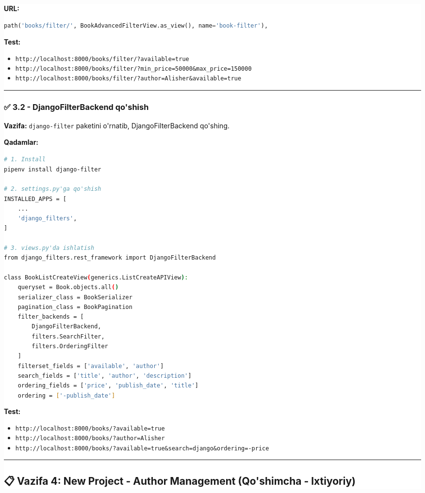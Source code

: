 **URL:**
```python
path('books/filter/', BookAdvancedFilterView.as_view(), name='book-filter'),
```

**Test:**
- `http://localhost:8000/books/filter/?available=true`
- `http://localhost:8000/books/filter/?min_price=50000&max_price=150000`
- `http://localhost:8000/books/filter/?author=Alisher&available=true`

---

### ✅ 3.2 - DjangoFilterBackend qo'shish

**Vazifa:** `django-filter` paketini o'rnatib, DjangoFilterBackend qo'shing.

**Qadamlar:**
```bash
# 1. Install
pipenv install django-filter

# 2. settings.py'ga qo'shish
INSTALLED_APPS = [
    ...
    'django_filters',
]

# 3. views.py'da ishlatish
from django_filters.rest_framework import DjangoFilterBackend

class BookListCreateView(generics.ListCreateAPIView):
    queryset = Book.objects.all()
    serializer_class = BookSerializer
    pagination_class = BookPagination
    filter_backends = [
        DjangoFilterBackend,
        filters.SearchFilter,
        filters.OrderingFilter
    ]
    filterset_fields = ['available', 'author']
    search_fields = ['title', 'author', 'description']
    ordering_fields = ['price', 'publish_date', 'title']
    ordering = ['-publish_date']
```

**Test:**
- `http://localhost:8000/books/?available=true`
- `http://localhost:8000/books/?author=Alisher`
- `http://localhost:8000/books/?available=true&search=django&ordering=-price`

---

## 📋 Vazifa 4: New Project - Author Management (Qo'shimcha - Ixtiyoriy)
